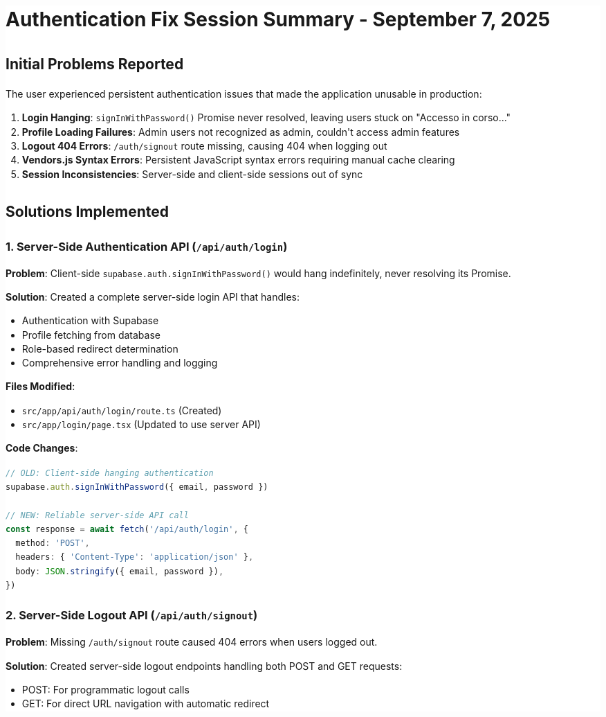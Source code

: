 # Authentication Fix Session Summary - September 7, 2025

## Initial Problems Reported

The user experienced persistent authentication issues that made the application unusable in production:

1. **Login Hanging**: `signInWithPassword()` Promise never resolved, leaving users stuck on "Accesso in corso..."
2. **Profile Loading Failures**: Admin users not recognized as admin, couldn't access admin features
3. **Logout 404 Errors**: `/auth/signout` route missing, causing 404 when logging out
4. **Vendors.js Syntax Errors**: Persistent JavaScript syntax errors requiring manual cache clearing
5. **Session Inconsistencies**: Server-side and client-side sessions out of sync

## Solutions Implemented

### 1. Server-Side Authentication API (`/api/auth/login`)

**Problem**: Client-side `supabase.auth.signInWithPassword()` would hang indefinitely, never resolving its Promise.

**Solution**: Created a complete server-side login API that handles:
- Authentication with Supabase
- Profile fetching from database  
- Role-based redirect determination
- Comprehensive error handling and logging

**Files Modified**:
- `src/app/api/auth/login/route.ts` (Created)
- `src/app/login/page.tsx` (Updated to use server API)

**Code Changes**:
```typescript
// OLD: Client-side hanging authentication
supabase.auth.signInWithPassword({ email, password })

// NEW: Reliable server-side API call
const response = await fetch('/api/auth/login', {
  method: 'POST',
  headers: { 'Content-Type': 'application/json' },
  body: JSON.stringify({ email, password }),
})
```

### 2. Server-Side Logout API (`/api/auth/signout`)

**Problem**: Missing `/auth/signout` route caused 404 errors when users logged out.

**Solution**: Created server-side logout endpoints handling both POST and GET requests:
- POST: For programmatic logout calls
- GET: For direct URL navigation with automatic redirect
